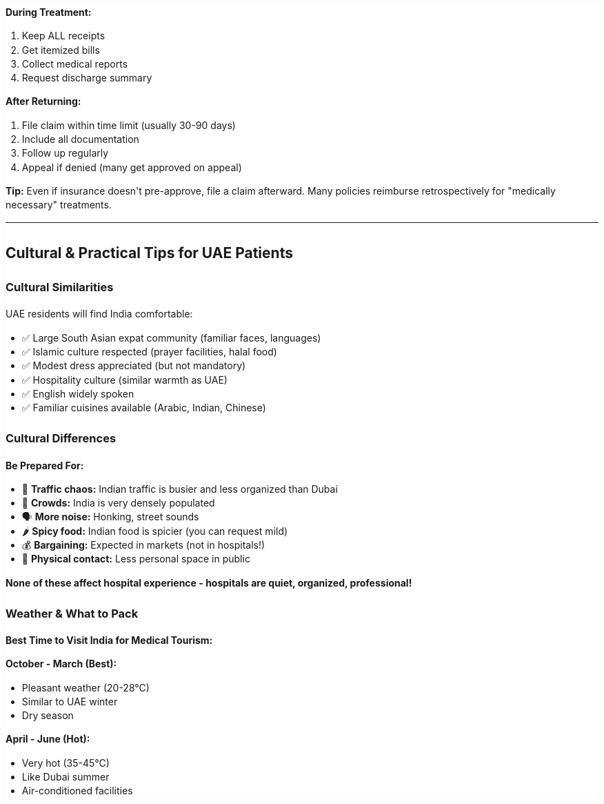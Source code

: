 **During Treatment:**
1. Keep ALL receipts
2. Get itemized bills
3. Collect medical reports
4. Request discharge summary

**After Returning:**
1. File claim within time limit (usually 30-90 days)
2. Include all documentation
3. Follow up regularly
4. Appeal if denied (many get approved on appeal)

**Tip:** Even if insurance doesn't pre-approve, file a claim afterward. Many policies reimburse retrospectively for "medically necessary" treatments.

---

## Cultural & Practical Tips for UAE Patients

### Cultural Similarities

UAE residents will find India comfortable:
- ✅ Large South Asian expat community (familiar faces, languages)
- ✅ Islamic culture respected (prayer facilities, halal food)
- ✅ Modest dress appreciated (but not mandatory)
- ✅ Hospitality culture (similar warmth as UAE)
- ✅ English widely spoken
- ✅ Familiar cuisines available (Arabic, Indian, Chinese)

### Cultural Differences

**Be Prepared For:**
- 🚦 **Traffic chaos:** Indian traffic is busier and less organized than Dubai
- 👥 **Crowds:** India is very densely populated
- 🗣️ **More noise:** Honking, street sounds
- 🌶️ **Spicy food:** Indian food is spicier (you can request mild)
- 💰 **Bargaining:** Expected in markets (not in hospitals!)
- 🤝 **Physical contact:** Less personal space in public

**None of these affect hospital experience - hospitals are quiet, organized, professional!**

### Weather & What to Pack

**Best Time to Visit India for Medical Tourism:**

**October - March (Best):**
- Pleasant weather (20-28°C)
- Similar to UAE winter
- Dry season

**April - June (Hot):**
- Very hot (35-45°C)
- Like Dubai summer
- Air-conditioned facilities
